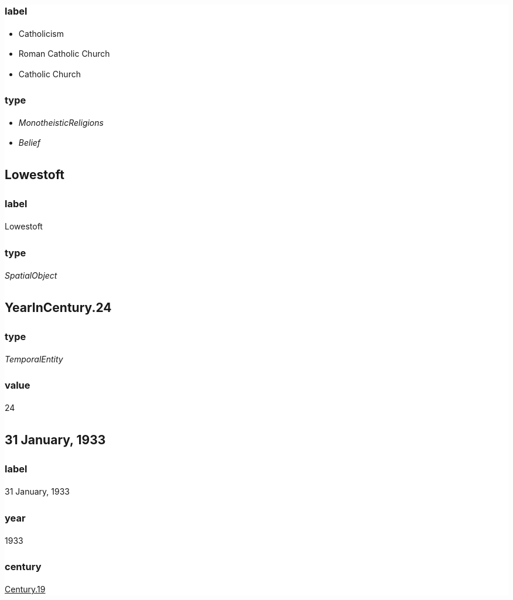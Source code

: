 ### label

 - Catholicism

 - Roman Catholic Church

 - Catholic Church

### type

 - *MonotheisticReligions*

 - *Belief*

## Lowestoft

### label


Lowestoft

### type


*SpatialObject*

## YearInCentury.24

### type


*TemporalEntity*

### value


24

## 31 January, 1933

### label


31 January, 1933

### year


1933

### century


[Century.19](#Century.19)
